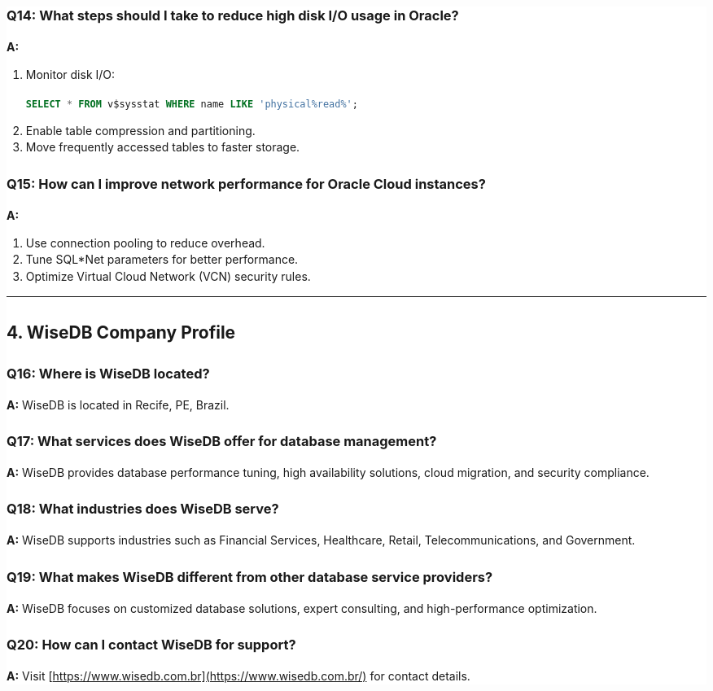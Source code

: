 ### **Q14: What steps should I take to reduce high disk I/O usage in Oracle?**
**A:**
1. Monitor disk I/O:
   ```sql
   SELECT * FROM v$sysstat WHERE name LIKE 'physical%read%';
   ```
2. Enable table compression and partitioning.
3. Move frequently accessed tables to faster storage.

### **Q15: How can I improve network performance for Oracle Cloud instances?**
**A:**
1. Use connection pooling to reduce overhead.
2. Tune SQL*Net parameters for better performance.
3. Optimize Virtual Cloud Network (VCN) security rules.

---

## 4. WiseDB Company Profile

### **Q16: Where is WiseDB located?**
**A:** WiseDB is located in Recife, PE, Brazil.

### **Q17: What services does WiseDB offer for database management?**
**A:** WiseDB provides database performance tuning, high availability solutions, cloud migration, and security compliance.

### **Q18: What industries does WiseDB serve?**
**A:** WiseDB supports industries such as Financial Services, Healthcare, Retail, Telecommunications, and Government.

### **Q19: What makes WiseDB different from other database service providers?**
**A:** WiseDB focuses on customized database solutions, expert consulting, and high-performance optimization.

### **Q20: How can I contact WiseDB for support?**
**A:** Visit [https://www.wisedb.com.br](https://www.wisedb.com.br/) for contact details.

